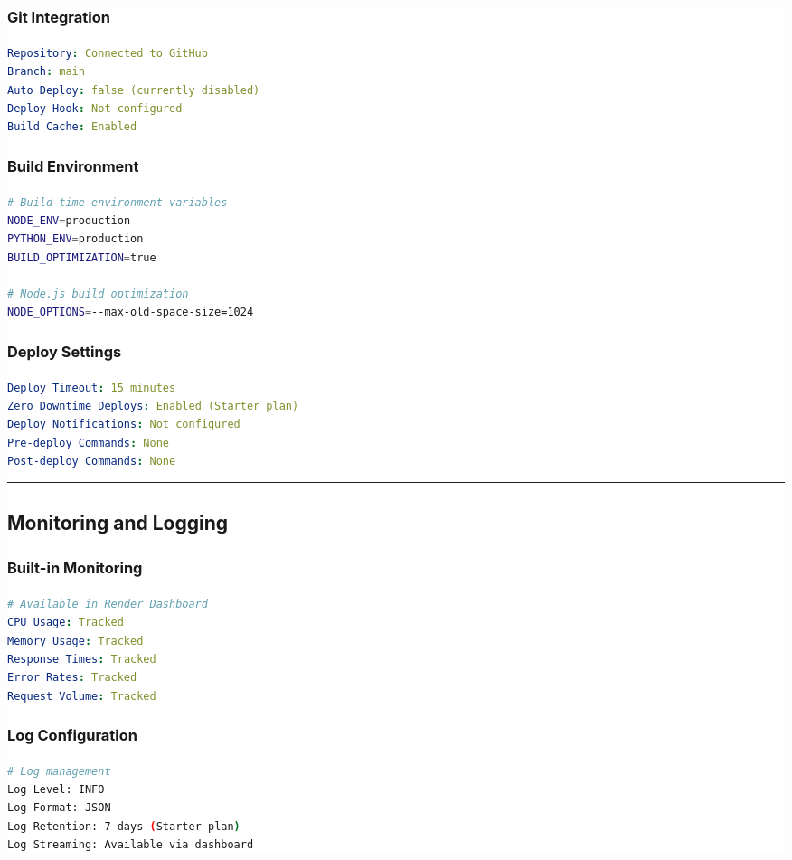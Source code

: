 ### Git Integration
```yaml
Repository: Connected to GitHub
Branch: main
Auto Deploy: false (currently disabled)
Deploy Hook: Not configured
Build Cache: Enabled
```

### Build Environment
```bash
# Build-time environment variables
NODE_ENV=production
PYTHON_ENV=production
BUILD_OPTIMIZATION=true

# Node.js build optimization
NODE_OPTIONS=--max-old-space-size=1024
```

### Deploy Settings
```yaml
Deploy Timeout: 15 minutes
Zero Downtime Deploys: Enabled (Starter plan)
Deploy Notifications: Not configured
Pre-deploy Commands: None
Post-deploy Commands: None
```

---

## Monitoring and Logging

### Built-in Monitoring
```yaml
# Available in Render Dashboard
CPU Usage: Tracked
Memory Usage: Tracked
Response Times: Tracked
Error Rates: Tracked
Request Volume: Tracked
```

### Log Configuration
```bash
# Log management
Log Level: INFO
Log Format: JSON
Log Retention: 7 days (Starter plan)
Log Streaming: Available via dashboard
```
